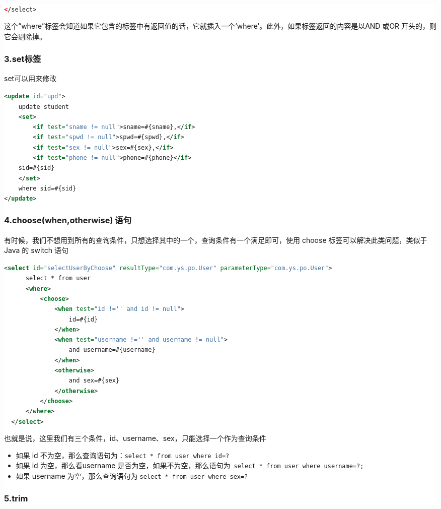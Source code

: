 ```xml
</select>
```

这个“where”标签会知道如果它包含的标签中有返回值的话，它就插入一个‘where’。此外，如果标签返回的内容是以AND 或OR 开头的，则它会剔除掉。

### **3.set标签**

set可以用来修改

```xml
<update id="upd">
    update student
    <set>
        <if test="sname != null">sname=#{sname},</if>
        <if test="spwd != null">spwd=#{spwd},</if>
        <if test="sex != null">sex=#{sex},</if>
        <if test="phone != null">phone=#{phone}</if>
    sid=#{sid}
    </set>
    where sid=#{sid}
</update>
```

### **4.choose(when,otherwise) 语句**

有时候，我们不想用到所有的查询条件，只想选择其中的一个，查询条件有一个满足即可，使用 choose 标签可以解决此类问题，类似于 Java 的 switch 语句

```xml
<select id="selectUserByChoose" resultType="com.ys.po.User" parameterType="com.ys.po.User">
      select * from user
      <where>
          <choose>
              <when test="id !='' and id != null">
                  id=#{id}
              </when>
              <when test="username !='' and username != null">
                  and username=#{username}
              </when>
              <otherwise>
                  and sex=#{sex}
              </otherwise>
          </choose>
      </where>
  </select>
```

也就是说，这里我们有三个条件，id、username、sex，只能选择一个作为查询条件

- 如果 id 不为空，那么查询语句为：`select * from user where id=?`
- 如果 id 为空，那么看username 是否为空，如果不为空，那么语句为` select * from user where username=?;`
- 如果 username 为空，那么查询语句为 `select * from user where sex=?`

### **5.trim**
